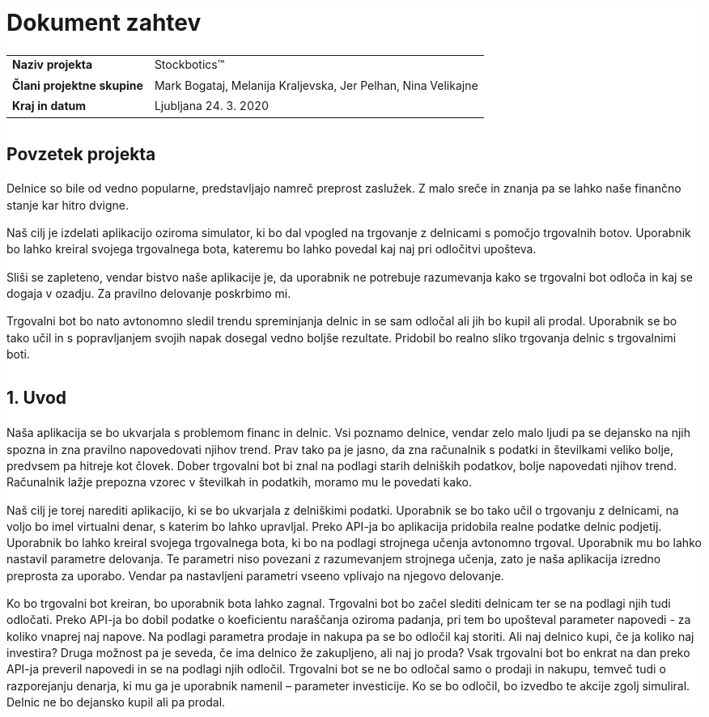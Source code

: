 # Dokument zahtev

| | |
|:---|:---|
| **Naziv projekta** | Stockbotics™ |
| **Člani projektne skupine** | Mark Bogataj, Melanija Kraljevska, Jer Pelhan, Nina Velikajne |
| **Kraj in datum** | Ljubljana 24. 3. 2020 |



## Povzetek projekta

Delnice so bile od vedno popularne, predstavljajo namreč preprost zaslužek. Z malo sreče in znanja pa se lahko naše finančno stanje kar hitro dvigne.

Naš cilj je izdelati aplikacijo oziroma simulator, ki bo dal vpogled na trgovanje z delnicami s pomočjo trgovalnih botov. Uporabnik bo lahko kreiral svojega trgovalnega bota, kateremu bo lahko povedal kaj naj pri odločitvi upošteva.

Sliši se zapleteno, vendar bistvo naše aplikacije je, da uporabnik ne potrebuje razumevanja kako se trgovalni bot odloča in kaj se dogaja v ozadju. Za pravilno delovanje poskrbimo mi.

Trgovalni bot bo nato avtonomno sledil trendu spreminjanja delnic in se sam odločal ali jih bo kupil ali prodal. Uporabnik se bo tako učil in s popravljanjem svojih napak dosegal vedno boljše rezultate. Pridobil bo realno sliko trgovanja delnic s trgovalnimi boti.



## 1. Uvod
Naša aplikacija se bo ukvarjala s problemom financ in delnic. Vsi poznamo delnice, vendar zelo malo ljudi pa se dejansko na njih spozna in zna pravilno napovedovati njihov trend. Prav tako pa je jasno, da zna računalnik s podatki in številkami veliko bolje, predvsem pa hitreje kot človek. Dober trgovalni bot bi znal na podlagi starih delniških podatkov, bolje napovedati njihov trend. Računalnik lažje prepozna vzorec v številkah in podatkih, moramo mu le povedati kako.

Naš cilj je torej narediti aplikacijo, ki se bo ukvarjala z delniškimi podatki. Uporabnik se bo tako učil o trgovanju z delnicami, na voljo bo imel virtualni denar, s katerim bo lahko upravljal. Preko API-ja bo aplikacija pridobila realne podatke delnic podjetij. Uporabnik bo lahko kreiral svojega trgovalnega bota, ki bo na podlagi strojnega učenja avtonomno trgoval. Uporabnik mu bo lahko nastavil parametre delovanja. Te parametri niso povezani z razumevanjem strojnega učenja, zato je naša aplikacija izredno preprosta za uporabo. Vendar pa nastavljeni parametri vseeno vplivajo na njegovo delovanje.

Ko bo trgovalni bot kreiran, bo uporabnik bota lahko zagnal. Trgovalni bot bo začel slediti delnicam ter se na podlagi njih tudi odločati. Preko API-ja bo dobil podatke o koeficientu naraščanja oziroma padanja, pri tem bo upošteval parameter napovedi - za koliko vnaprej naj napove. Na podlagi parametra prodaje in nakupa pa se bo odločil kaj storiti. Ali naj delnico kupi, če ja koliko naj investira? Druga možnost pa je seveda, če ima delnico že zakupljeno, ali naj jo proda? Vsak trgovalni bot bo enkrat na dan preko API-ja preveril napovedi in se na podlagi njih odločil. Trgovalni bot se ne bo odločal samo o prodaji in nakupu, temveč tudi o razporejanju denarja, ki mu ga je uporabnik namenil – parameter investicije. Ko se bo odločil, bo izvedbo te akcije zgolj simuliral. Delnic ne bo dejansko kupil ali pa prodal.
